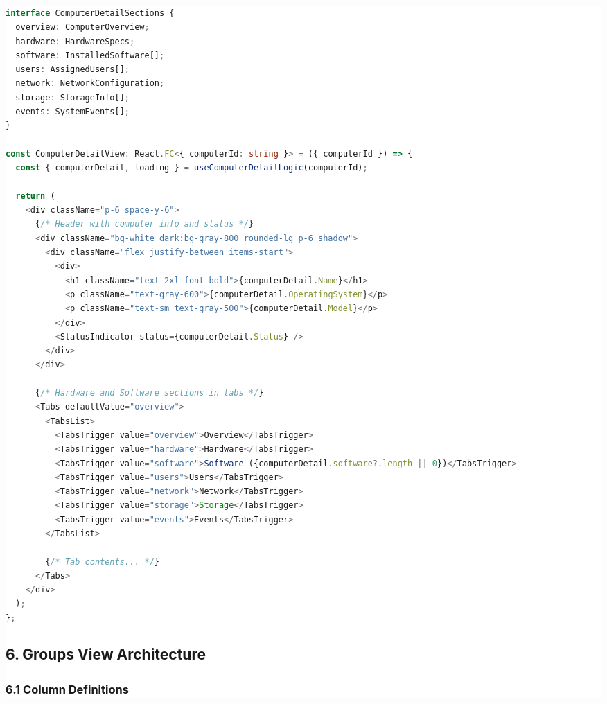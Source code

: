 ```typescript
interface ComputerDetailSections {
  overview: ComputerOverview;
  hardware: HardwareSpecs;
  software: InstalledSoftware[];
  users: AssignedUsers[];
  network: NetworkConfiguration;
  storage: StorageInfo[];
  events: SystemEvents[];
}

const ComputerDetailView: React.FC<{ computerId: string }> = ({ computerId }) => {
  const { computerDetail, loading } = useComputerDetailLogic(computerId);

  return (
    <div className="p-6 space-y-6">
      {/* Header with computer info and status */}
      <div className="bg-white dark:bg-gray-800 rounded-lg p-6 shadow">
        <div className="flex justify-between items-start">
          <div>
            <h1 className="text-2xl font-bold">{computerDetail.Name}</h1>
            <p className="text-gray-600">{computerDetail.OperatingSystem}</p>
            <p className="text-sm text-gray-500">{computerDetail.Model}</p>
          </div>
          <StatusIndicator status={computerDetail.Status} />
        </div>
      </div>

      {/* Hardware and Software sections in tabs */}
      <Tabs defaultValue="overview">
        <TabsList>
          <TabsTrigger value="overview">Overview</TabsTrigger>
          <TabsTrigger value="hardware">Hardware</TabsTrigger>
          <TabsTrigger value="software">Software ({computerDetail.software?.length || 0})</TabsTrigger>
          <TabsTrigger value="users">Users</TabsTrigger>
          <TabsTrigger value="network">Network</TabsTrigger>
          <TabsTrigger value="storage">Storage</TabsTrigger>
          <TabsTrigger value="events">Events</TabsTrigger>
        </TabsList>

        {/* Tab contents... */}
      </Tabs>
    </div>
  );
};
```

## 6. Groups View Architecture

### 6.1 Column Definitions
